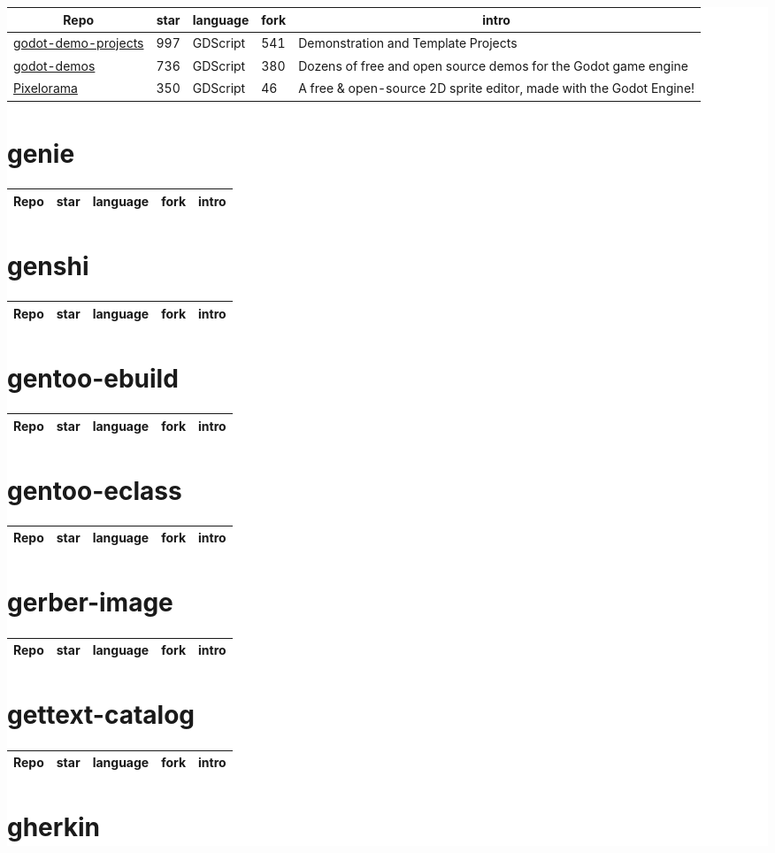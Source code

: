 Repo|star|language|fork|intro
-|-|-|-|-
[godot-demo-projects](https://github.com/godotengine/godot-demo-projects)|997|GDScript|541|Demonstration and Template Projects
[godot-demos](https://github.com/GDQuest/godot-demos)|736|GDScript|380|Dozens of free and open source demos for the Godot game engine
[Pixelorama](https://github.com/Orama-Interactive/Pixelorama)|350|GDScript|46|A free & open-source 2D sprite editor, made with the Godot Engine!


# genie

Repo|star|language|fork|intro
-|-|-|-|-



# genshi

Repo|star|language|fork|intro
-|-|-|-|-



# gentoo-ebuild

Repo|star|language|fork|intro
-|-|-|-|-



# gentoo-eclass

Repo|star|language|fork|intro
-|-|-|-|-



# gerber-image

Repo|star|language|fork|intro
-|-|-|-|-



# gettext-catalog

Repo|star|language|fork|intro
-|-|-|-|-



# gherkin
